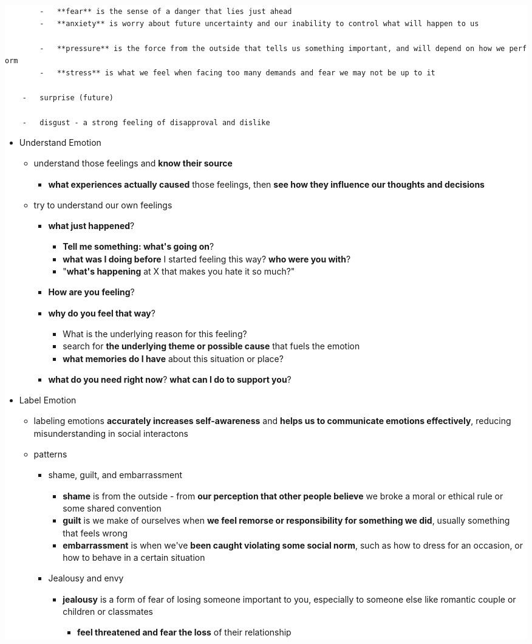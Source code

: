             -   **fear** is the sense of a danger that lies just ahead
            -   **anxiety** is worry about future uncertainty and our inability to control what will happen to us

            -   **pressure** is the force from the outside that tells us something important, and will depend on how we perform
            -   **stress** is what we feel when facing too many demands and fear we may not be up to it

        -   surprise (future)

        -   disgust - a strong feeling of disapproval and dislike

-   Understand Emotion

    -   understand those feelings and **know their source**

        -   **what experiences actually caused** those feelings, then **see how they influence our thoughts and decisions**

    -   try to understand our own feelings

        -   **what just happened**?

            -   **Tell me something: what's going on**?
            -   **what was I doing before** I started feeling this way?
                **who were you with**?
            -   "**what's happening** at X that makes you hate it so much?"

        -   **How are you feeling**?

        -   **why do you feel that way**?

            -   What is the underlying reason for this feeling?
            -   search for **the underlying theme or possible cause** that fuels the emotion
            -   **what memories do I have** about this situation or place?

        -   **what do you need right now**? **what can I do to support you**?

-   Label Emotion

    -   labeling emotions **accurately increases self-awareness** and **helps us to communicate emotions effectively**, reducing misunderstanding in social interactons

    -   patterns

        -   shame, guilt, and embarrassment

            -   **shame** is from the outside - from **our perception that other people believe** we broke a moral or ethical rule or some shared convention
            -   **guilt** is we make of ourselves when **we feel remorse or responsibility for something we did**, usually something that feels wrong
            -   **embarrassment** is when we've **been caught violating some social norm**, such as how to dress for an occasion, or how to behave in a certain situation

        -   Jealousy and envy

            -   **jealousy** is a form of fear of losing someone important to you, especially to someone else like romantic couple or children or classmates

                -   **feel threatened and fear the loss** of their relationship
